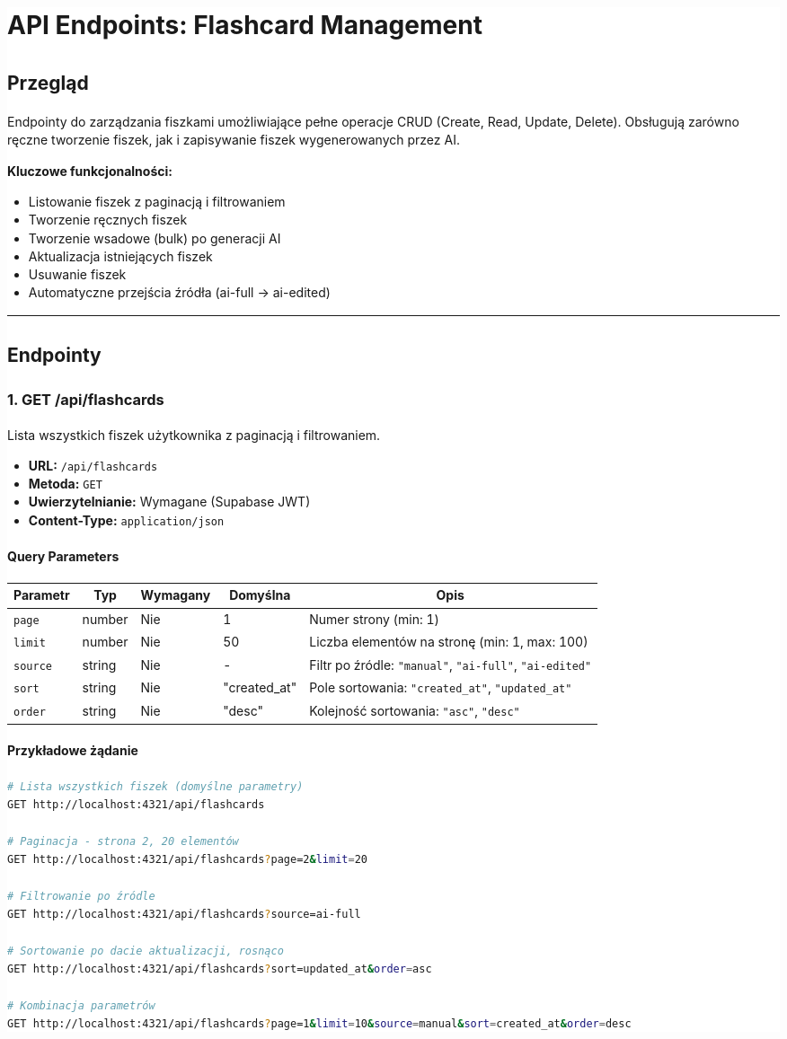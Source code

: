 # API Endpoints: Flashcard Management

## Przegląd

Endpointy do zarządzania fiszkami umożliwiające pełne operacje CRUD (Create, Read, Update, Delete). Obsługują zarówno ręczne tworzenie fiszek, jak i zapisywanie fiszek wygenerowanych przez AI.

**Kluczowe funkcjonalności:**

- Listowanie fiszek z paginacją i filtrowaniem
- Tworzenie ręcznych fiszek
- Tworzenie wsadowe (bulk) po generacji AI
- Aktualizacja istniejących fiszek
- Usuwanie fiszek
- Automatyczne przejścia źródła (ai-full → ai-edited)

---

## Endpointy

### 1. GET /api/flashcards

Lista wszystkich fiszek użytkownika z paginacją i filtrowaniem.

- **URL:** `/api/flashcards`
- **Metoda:** `GET`
- **Uwierzytelnianie:** Wymagane (Supabase JWT)
- **Content-Type:** `application/json`

#### Query Parameters

| Parametr | Typ    | Wymagany | Domyślna     | Opis                                                    |
| -------- | ------ | -------- | ------------ | ------------------------------------------------------- |
| `page`   | number | Nie      | 1            | Numer strony (min: 1)                                   |
| `limit`  | number | Nie      | 50           | Liczba elementów na stronę (min: 1, max: 100)           |
| `source` | string | Nie      | -            | Filtr po źródle: `"manual"`, `"ai-full"`, `"ai-edited"` |
| `sort`   | string | Nie      | "created_at" | Pole sortowania: `"created_at"`, `"updated_at"`         |
| `order`  | string | Nie      | "desc"       | Kolejność sortowania: `"asc"`, `"desc"`                 |

#### Przykładowe żądanie

```bash
# Lista wszystkich fiszek (domyślne parametry)
GET http://localhost:4321/api/flashcards

# Paginacja - strona 2, 20 elementów
GET http://localhost:4321/api/flashcards?page=2&limit=20

# Filtrowanie po źródle
GET http://localhost:4321/api/flashcards?source=ai-full

# Sortowanie po dacie aktualizacji, rosnąco
GET http://localhost:4321/api/flashcards?sort=updated_at&order=asc

# Kombinacja parametrów
GET http://localhost:4321/api/flashcards?page=1&limit=10&source=manual&sort=created_at&order=desc
```
